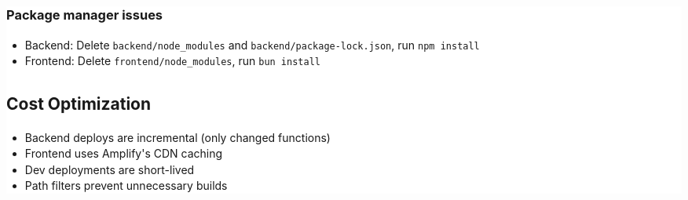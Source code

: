 ### Package manager issues
- Backend: Delete `backend/node_modules` and `backend/package-lock.json`, run `npm install`
- Frontend: Delete `frontend/node_modules`, run `bun install`

## Cost Optimization

- Backend deploys are incremental (only changed functions)
- Frontend uses Amplify's CDN caching
- Dev deployments are short-lived
- Path filters prevent unnecessary builds
